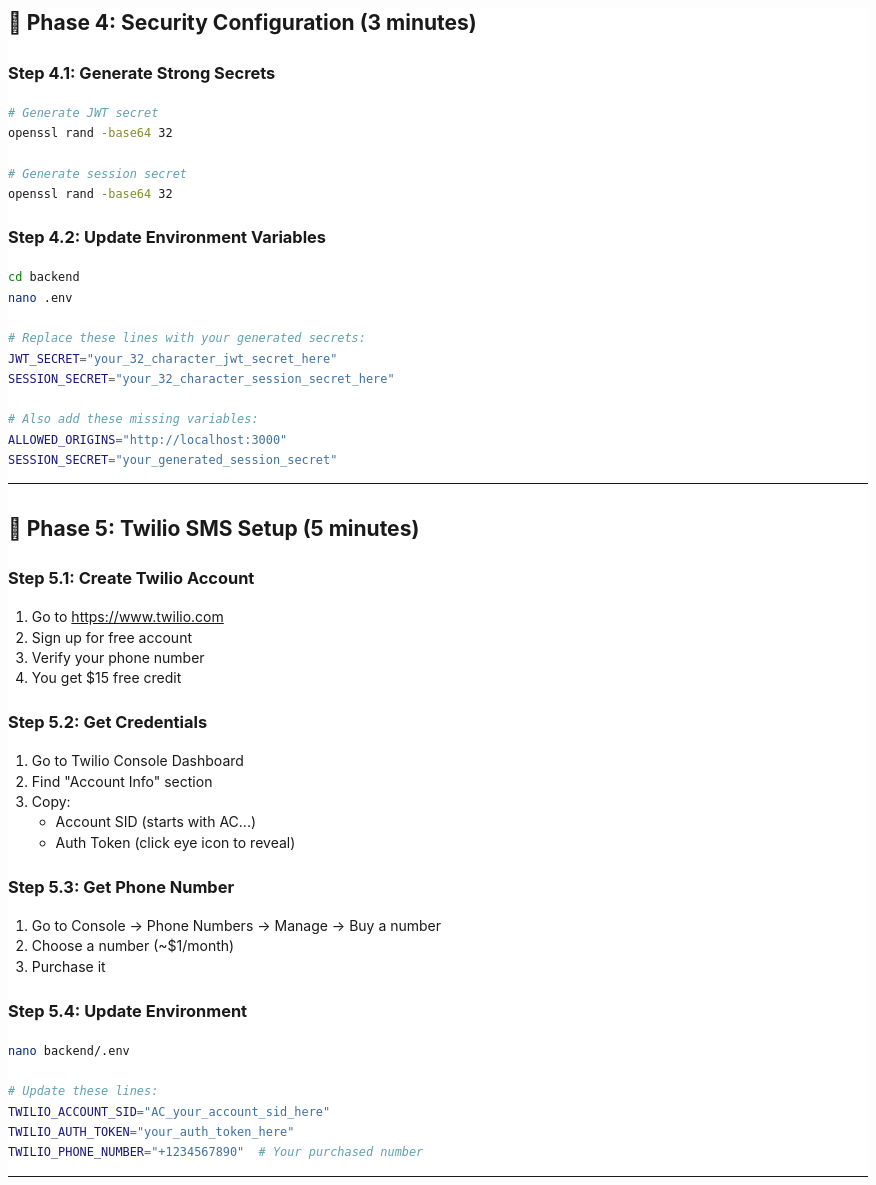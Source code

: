 
## 🔐 Phase 4: Security Configuration (3 minutes)

### Step 4.1: Generate Strong Secrets
```bash
# Generate JWT secret
openssl rand -base64 32

# Generate session secret
openssl rand -base64 32
```

### Step 4.2: Update Environment Variables
```bash
cd backend
nano .env

# Replace these lines with your generated secrets:
JWT_SECRET="your_32_character_jwt_secret_here"
SESSION_SECRET="your_32_character_session_secret_here"

# Also add these missing variables:
ALLOWED_ORIGINS="http://localhost:3000"
SESSION_SECRET="your_generated_session_secret"
```

---

## 📱 Phase 5: Twilio SMS Setup (5 minutes)

### Step 5.1: Create Twilio Account
1. Go to https://www.twilio.com
2. Sign up for free account
3. Verify your phone number
4. You get $15 free credit

### Step 5.2: Get Credentials
1. Go to Twilio Console Dashboard
2. Find "Account Info" section
3. Copy:
   - Account SID (starts with AC...)
   - Auth Token (click eye icon to reveal)

### Step 5.3: Get Phone Number
1. Go to Console → Phone Numbers → Manage → Buy a number
2. Choose a number (~$1/month)
3. Purchase it

### Step 5.4: Update Environment
```bash
nano backend/.env

# Update these lines:
TWILIO_ACCOUNT_SID="AC_your_account_sid_here"
TWILIO_AUTH_TOKEN="your_auth_token_here"
TWILIO_PHONE_NUMBER="+1234567890"  # Your purchased number
```

---